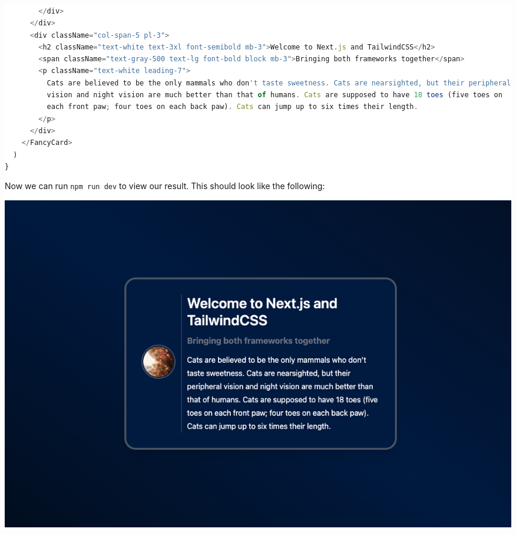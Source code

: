 ```javascript
        </div>
      </div>
      <div className="col-span-5 pl-3">
        <h2 className="text-white text-3xl font-semibold mb-3">Welcome to Next.js and TailwindCSS</h2>
        <span className="text-gray-500 text-lg font-bold block mb-3">Bringing both frameworks together</span>
        <p className="text-white leading-7">
          Cats are believed to be the only mammals who don't taste sweetness. Cats are nearsighted, but their peripheral
          vision and night vision are much better than that of humans. Cats are supposed to have 18 toes (five toes on
          each front paw; four toes on each back paw). Cats can jump up to six times their length.
        </p>
      </div>
    </FancyCard>
  )
}
```

Now we can run `npm run dev`  to view our result. This should look like the following:

![Final result](images/component-example.png)
